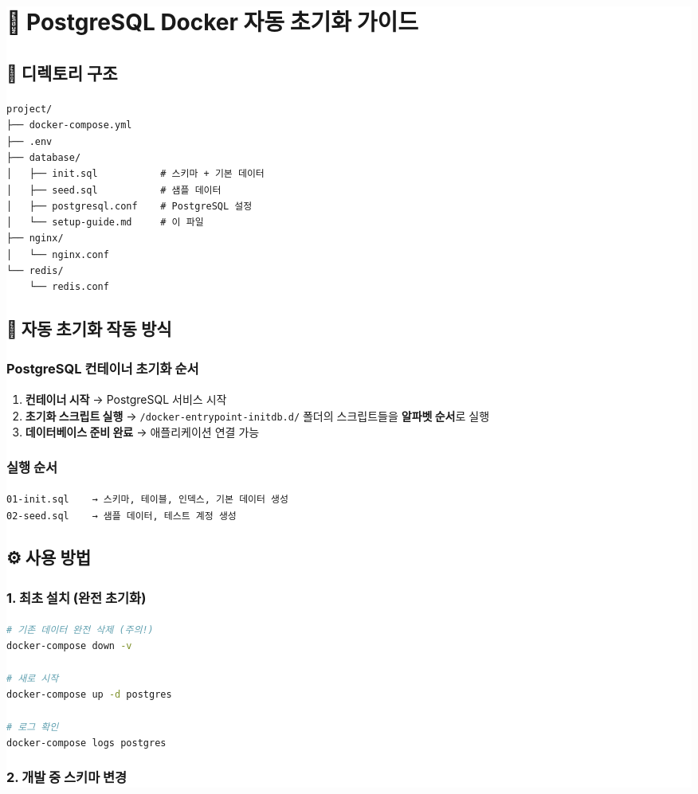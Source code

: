 # 🐘 PostgreSQL Docker 자동 초기화 가이드

## 📁 디렉토리 구조

```
project/
├── docker-compose.yml
├── .env
├── database/
│   ├── init.sql           # 스키마 + 기본 데이터
│   ├── seed.sql           # 샘플 데이터
│   ├── postgresql.conf    # PostgreSQL 설정
│   └── setup-guide.md     # 이 파일
├── nginx/
│   └── nginx.conf
└── redis/
    └── redis.conf
```

## 🚀 자동 초기화 작동 방식

### PostgreSQL 컨테이너 초기화 순서

1. **컨테이너 시작** → PostgreSQL 서비스 시작
2. **초기화 스크립트 실행** → `/docker-entrypoint-initdb.d/` 폴더의 스크립트들을 **알파벳 순서**로 실행
3. **데이터베이스 준비 완료** → 애플리케이션 연결 가능

### 실행 순서

```
01-init.sql    → 스키마, 테이블, 인덱스, 기본 데이터 생성
02-seed.sql    → 샘플 데이터, 테스트 계정 생성
```

## ⚙️ 사용 방법

### 1. 최초 설치 (완전 초기화)

```bash
# 기존 데이터 완전 삭제 (주의!)
docker-compose down -v

# 새로 시작
docker-compose up -d postgres

# 로그 확인
docker-compose logs postgres
```

### 2. 개발 중 스키마 변경
